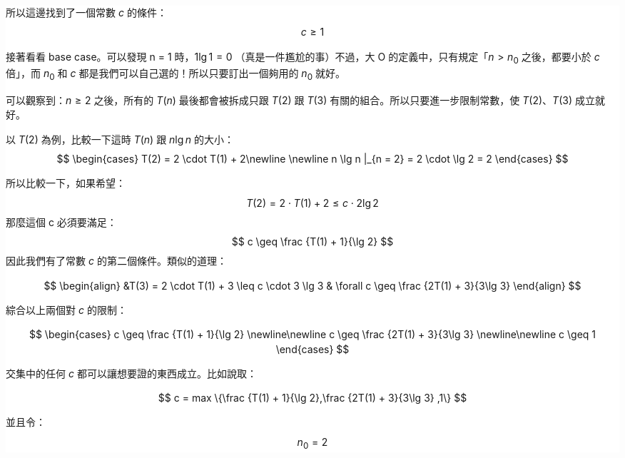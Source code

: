 所以這邊找到了一個常數 $c$ 的條件：
$$
c \geq 1
$$

接著看看 base case。可以發現 n = 1 時，$1\lg 1 = 0$ （真是一件尷尬的事）不過，大 O 的定義中，只有規定「$n > n_0$ 之後，都要小於 $c$ 倍」，而 $n_0$ 和 $c$ 都是我們可以自己選的！所以只要訂出一個夠用的 $n_0$ 就好。

可以觀察到：$n \geq 2$ 之後，所有的 $T(n)$ 最後都會被拆成只跟 $T(2)$ 跟 $T(3)$ 有關的組合。所以只要進一步限制常數，使 $T(2)$、$T(3)$ 成立就好。

以 $T(2)$ 為例，比較一下這時 $T(n)$ 跟 $n\lg n$ 的大小：
$$
\begin{cases}
T(2) = 2 \cdot T(1) + 2\newline \newline
n \lg n |_{n = 2}  = 2 \cdot \lg 2 = 2
\end{cases}
$$

所以比較一下，如果希望：
$$
T(2) = 2 \cdot T(1) + 2 \leq  c \cdot 2 \lg 2
$$
那麼這個 c 必須要滿足：
$$
c \geq \frac {T(1) + 1}{\lg 2}
$$
因此我們有了常數 $c$ 的第二個條件。類似的道理：


$$
\begin{align}
&T(3) = 2 \cdot T(1) + 3 \leq c \cdot 3 \lg 3 &  \forall c \geq \frac {2T(1) + 3}{3\lg 3} 
\end{align}
$$


綜合以上兩個對 $c$ 的限制：


$$
\begin{cases}
c \geq \frac {T(1) + 1}{\lg 2} \newline\newline
c \geq \frac {2T(1) + 3}{3\lg 3} \newline\newline
c \geq 1
\end{cases}
$$

交集中的任何 $c$ 都可以讓想要證的東西成立。比如說取：


$$
c = max \{\frac {T(1) + 1}{\lg 2},\frac {2T(1) + 3}{3\lg 3} ,1\}
$$

並且令：
$$
n_0 = 2
$$
